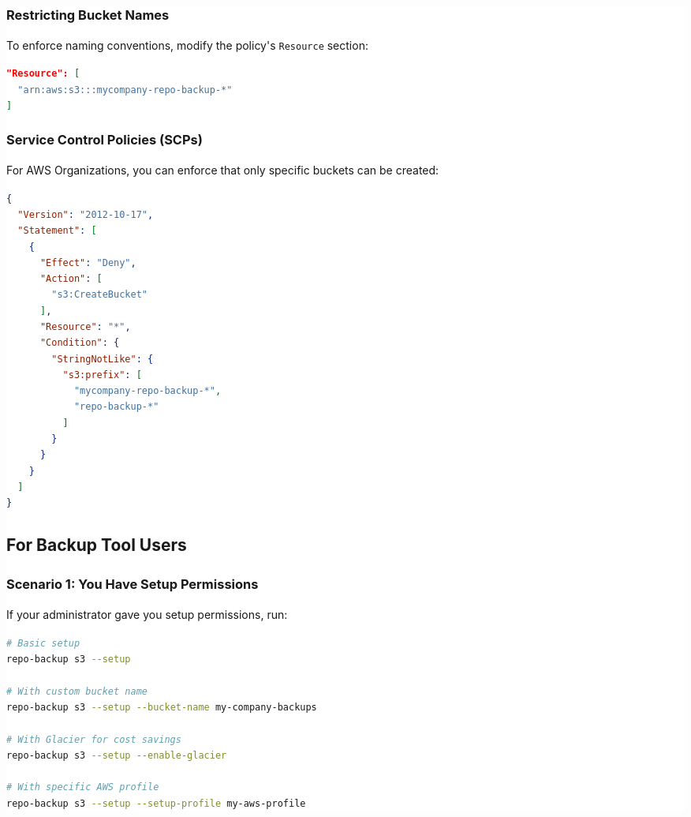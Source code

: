 ### Restricting Bucket Names

To enforce naming conventions, modify the policy's `Resource` section:

```json
"Resource": [
  "arn:aws:s3:::mycompany-repo-backup-*"
]
```

### Service Control Policies (SCPs)

For AWS Organizations, you can enforce that only specific buckets can be created:

```json
{
  "Version": "2012-10-17",
  "Statement": [
    {
      "Effect": "Deny",
      "Action": [
        "s3:CreateBucket"
      ],
      "Resource": "*",
      "Condition": {
        "StringNotLike": {
          "s3:prefix": [
            "mycompany-repo-backup-*",
            "repo-backup-*"
          ]
        }
      }
    }
  ]
}
```

## For Backup Tool Users

### Scenario 1: You Have Setup Permissions

If your administrator gave you setup permissions, run:

```bash
# Basic setup
repo-backup s3 --setup

# With custom bucket name
repo-backup s3 --setup --bucket-name my-company-backups

# With Glacier for cost savings
repo-backup s3 --setup --enable-glacier

# With specific AWS profile
repo-backup s3 --setup --setup-profile my-aws-profile
```
